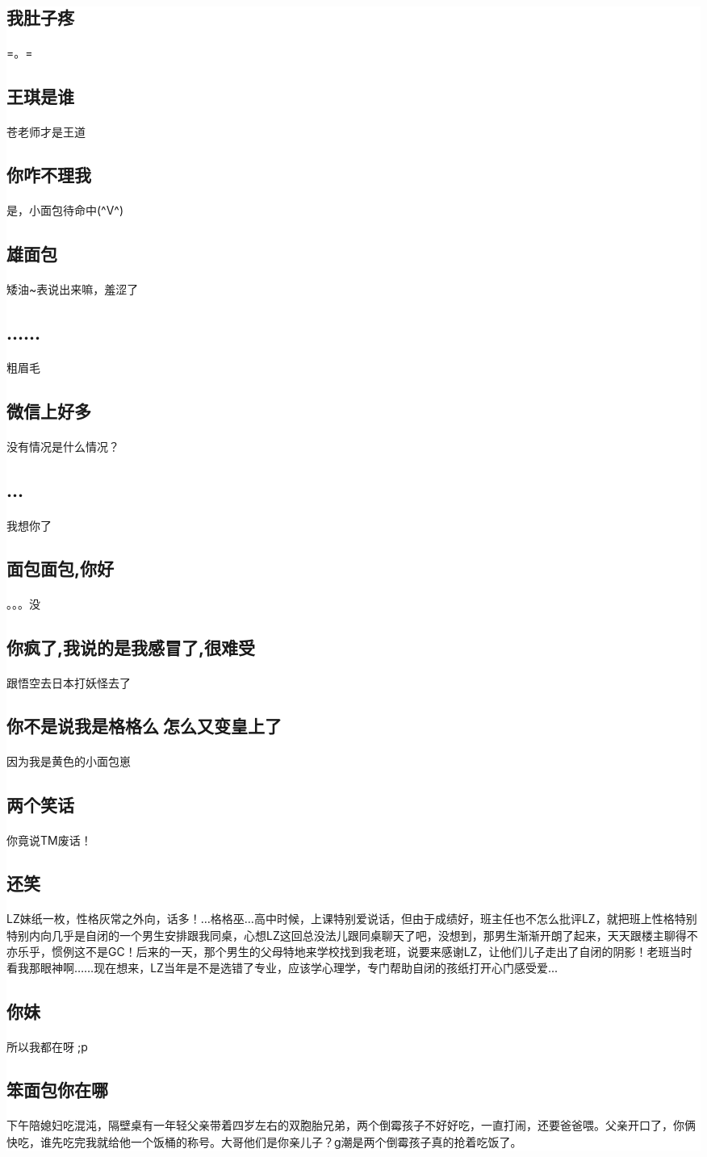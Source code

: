 ## 我肚子疼
=。=

## 王琪是谁
苍老师才是王道

## 你咋不理我
是，小面包待命中(^V^)

## 雄面包
矮油~表说出来嘛，羞涩了

## ……
粗眉毛

## 微信上好多
没有情况是什么情况？

## …
我想你了

## 面包面包,你好
。。。没

## 你疯了,我说的是我感冒了,很难受
跟悟空去日本打妖怪去了

## 你不是说我是格格么 怎么又变皇上了
因为我是黄色的小面包崽

## 两个笑话
你竟说TM废话！

## 还笑
LZ妹纸一枚，性格灰常之外向，话多！…格格巫…高中时候，上课特别爱说话，但由于成绩好，班主任也不怎么批评LZ，就把班上性格特别特别内向几乎是自闭的一个男生安排跟我同桌，心想LZ这回总没法儿跟同桌聊天了吧，没想到，那男生渐渐开朗了起来，天天跟楼主聊得不亦乐乎，惯例这不是GC！后来的一天，那个男生的父母特地来学校找到我老班，说要来感谢LZ，让他们儿子走出了自闭的阴影！老班当时看我那眼神啊……现在想来，LZ当年是不是选错了专业，应该学心理学，专门帮助自闭的孩纸打开心门感受爱...

## 你妹
所以我都在呀 ;p

## 笨面包你在哪
下午陪媳妇吃混沌，隔壁桌有一年轻父亲带着四岁左右的双胞胎兄弟，两个倒霉孩子不好好吃，一直打闹，还要爸爸喂。父亲开口了，你俩快吃，谁先吃完我就给他一个饭桶的称号。大哥他们是你亲儿子？g潮是两个倒霉孩子真的抢着吃饭了。
